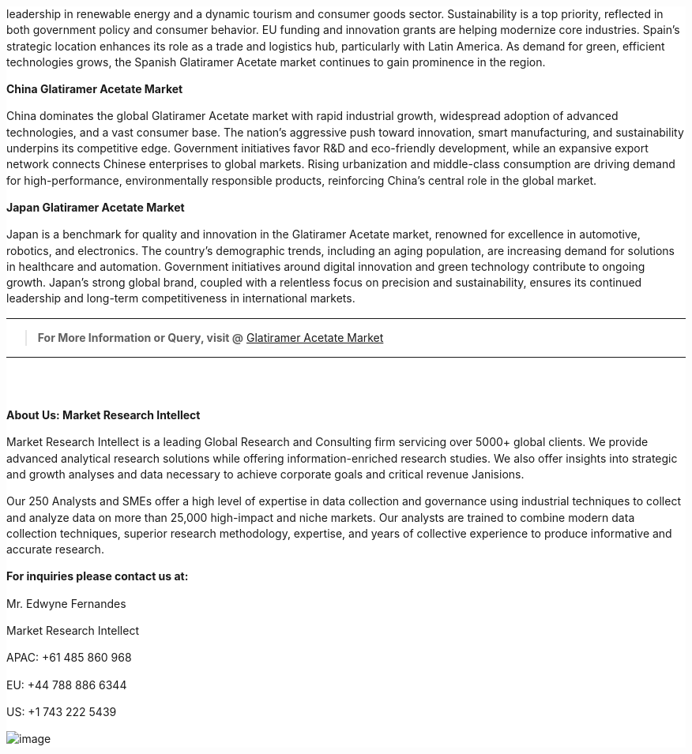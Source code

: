 leadership in renewable energy and a dynamic tourism and consumer goods sector. Sustainability is a top priority, reflected in both government policy and consumer behavior. EU funding and innovation grants are helping modernize core industries. Spain&rsquo;s strategic location enhances its role as a trade and logistics hub, particularly with Latin America. As demand for green, efficient technologies grows, the Spanish Glatiramer Acetate market continues to gain prominence in the region.</p><p class="" data-start="4977" data-end="5589"><strong data-start="4977" data-end="4998">China Glatiramer Acetate Market</strong></p><p class="" data-start="4977" data-end="5589">China dominates the global Glatiramer Acetate market with rapid industrial growth, widespread adoption of advanced technologies, and a vast consumer base. The nation&rsquo;s aggressive push toward innovation, smart manufacturing, and sustainability underpins its competitive edge. Government initiatives favor R&amp;D and eco-friendly development, while an expansive export network connects Chinese enterprises to global markets. Rising urbanization and middle-class consumption are driving demand for high-performance, environmentally responsible products, reinforcing China&rsquo;s central role in the global market.</p><p class="" data-start="5591" data-end="6162"><strong data-start="5591" data-end="5612">Japan Glatiramer Acetate Market</strong></p><p class="" data-start="5591" data-end="6162">Japan is a benchmark for quality and innovation in the Glatiramer Acetate market, renowned for excellence in automotive, robotics, and electronics. The country&rsquo;s demographic trends, including an aging population, are increasing demand for solutions in healthcare and automation. Government initiatives around digital innovation and green technology contribute to ongoing growth. Japan&rsquo;s strong global brand, coupled with a relentless focus on precision and sustainability, ensures its continued leadership and long-term competitiveness in international markets.</p><hr /><blockquote><p><span class="font-[700]"><strong>For More Information or Query, visit&nbsp;@</strong>&nbsp;</span><span class="font-[700]"><a href="https://www.marketresearchintellect.com/product/global-glatiramer-acetate-market-size-and-forecast/?utm_source=Linkedin&utm_medium=019" target="_blank" data-tracking-control-name="article-ssr-frontend-pulse_little-text-block" data-tracking-will-navigate="" data-test-link="">Glatiramer Acetate Market</a></span></p></blockquote><hr /><h3>&nbsp;</h3><p><strong><span class="font-[700]">About Us: Market Research Intellect</span></strong></p><p><span class="">Market Research Intellect is a leading Global Research and Consulting firm servicing over 5000+ global clients. We provide advanced analytical research solutions while offering information-enriched research studies.&nbsp;</span>We also offer insights into strategic and growth analyses and data necessary to achieve corporate goals and critical revenue Janisions.</p><p><span class="">Our 250 Analysts and SMEs offer a high level of expertise in data collection and governance using industrial techniques to collect and analyze data on more than 25,000 high-impact and niche markets. Our analysts are trained to combine modern data collection techniques, superior research methodology, expertise, and years of collective experience to produce informative and accurate research.</span></p><p><strong>For inquiries please contact us at:</strong></p><p>Mr. Edwyne Fernandes</p><p>Market Research Intellect</p><p>APAC: +61 485 860 968</p><p>EU: +44 788 886 6344</p><p>US: +1 743 222 5439</p>
![image](https://github.com/user-attachments/assets/36ed875c-fa67-47c3-a9cf-0173129e6e9c)

